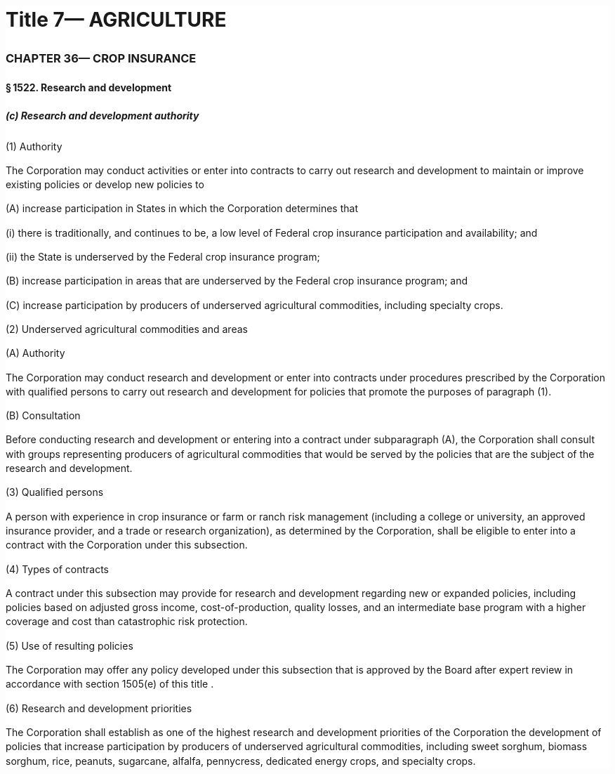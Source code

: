 
# Title 7— AGRICULTURE
### CHAPTER 36— CROP INSURANCE
#### § 1522. Research and development
##### (c) Research and development authority

(1) Authority

The Corporation may conduct activities or enter into contracts to carry out research and development to maintain or improve existing policies or develop new policies to

(A) increase participation in States in which the Corporation determines that

(i) there is traditionally, and continues to be, a low level of Federal crop insurance participation and availability; and

(ii) the State is underserved by the Federal crop insurance program;

(B) increase participation in areas that are underserved by the Federal crop insurance program; and

(C) increase participation by producers of underserved agricultural commodities, including specialty crops.

(2) Underserved agricultural commodities and areas

(A) Authority

The Corporation may conduct research and development or enter into contracts under procedures prescribed by the Corporation with qualified persons to carry out research and development for policies that promote the purposes of paragraph (1).

(B) Consultation

Before conducting research and development or entering into a contract under subparagraph (A), the Corporation shall consult with groups representing producers of agricultural commodities that would be served by the policies that are the subject of the research and development.

(3) Qualified persons

A person with experience in crop insurance or farm or ranch risk management (including a college or university, an approved insurance provider, and a trade or research organization), as determined by the Corporation, shall be eligible to enter into a contract with the Corporation under this subsection.

(4) Types of contracts

A contract under this subsection may provide for research and development regarding new or expanded policies, including policies based on adjusted gross income, cost-of-production, quality losses, and an intermediate base program with a higher coverage and cost than catastrophic risk protection.

(5) Use of resulting policies

The Corporation may offer any policy developed under this subsection that is approved by the Board after expert review in accordance with section 1505(e) of this title .

(6) Research and development priorities

The Corporation shall establish as one of the highest research and development priorities of the Corporation the development of policies that increase participation by producers of underserved agricultural commodities, including sweet sorghum, biomass sorghum, rice, peanuts, sugarcane, alfalfa, pennycress, dedicated energy crops, and specialty crops.
